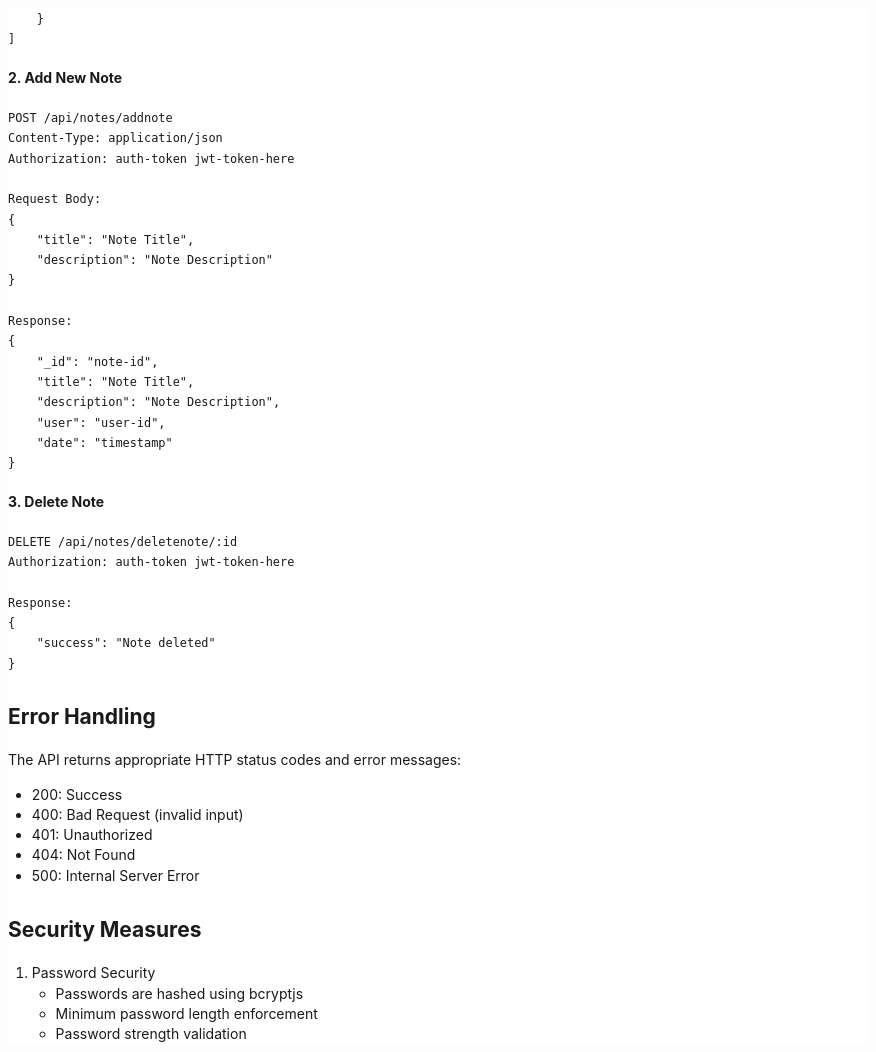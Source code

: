 ```
    }
]
```

#### 2. Add New Note
```
POST /api/notes/addnote
Content-Type: application/json
Authorization: auth-token jwt-token-here

Request Body:
{
    "title": "Note Title",
    "description": "Note Description"
}

Response:
{
    "_id": "note-id",
    "title": "Note Title",
    "description": "Note Description",
    "user": "user-id",
    "date": "timestamp"
}
```

#### 3. Delete Note
```
DELETE /api/notes/deletenote/:id
Authorization: auth-token jwt-token-here

Response:
{
    "success": "Note deleted"
}
```

## Error Handling

The API returns appropriate HTTP status codes and error messages:

- 200: Success
- 400: Bad Request (invalid input)
- 401: Unauthorized
- 404: Not Found
- 500: Internal Server Error

## Security Measures

1. Password Security
   - Passwords are hashed using bcryptjs
   - Minimum password length enforcement
   - Password strength validation
